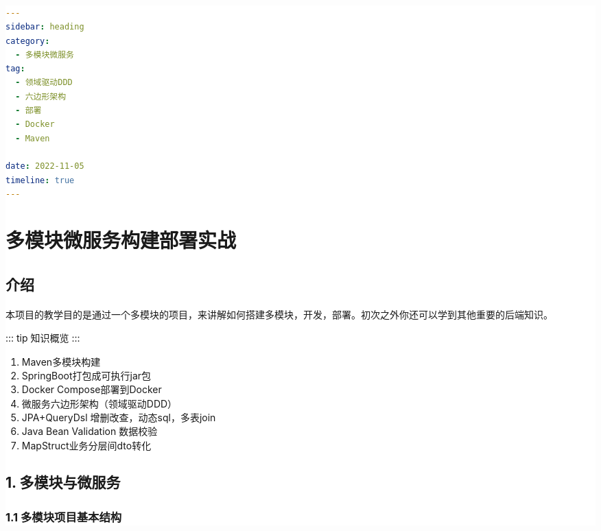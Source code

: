 ```yaml
---
sidebar: heading
category:
  - 多模块微服务
tag:
  - 领域驱动DDD
  - 六边形架构
  - 部署
  - Docker
  - Maven

date: 2022-11-05
timeline: true
---
```


# 多模块微服务构建部署实战
## 介绍




本项目的教学目的是通过一个多模块的项目，来讲解如何搭建多模块，开发，部署。初次之外你还可以学到其他重要的后端知识。

::: tip 
知识概览
:::


1. Maven多模块构建
2. SpringBoot打包成可执行jar包
3. Docker Compose部署到Docker
4. 微服务六边形架构（领域驱动DDD）
5. JPA+QueryDsl 增删改查，动态sql，多表join
6. Java Bean Validation 数据校验
7. MapStruct业务分层间dto转化

## 1. 多模块与微服务

<iframe src="//player.bilibili.com/player.html?aid=604812922&bvid=BV1N84y1v7K7&cid=882113458&page=1" scrolling="no" border="0" frameborder="no" framespacing="0" allowfullscreen="true"  height=600 style="width:100%"></iframe>

### 1.1 多模块项目基本结构
